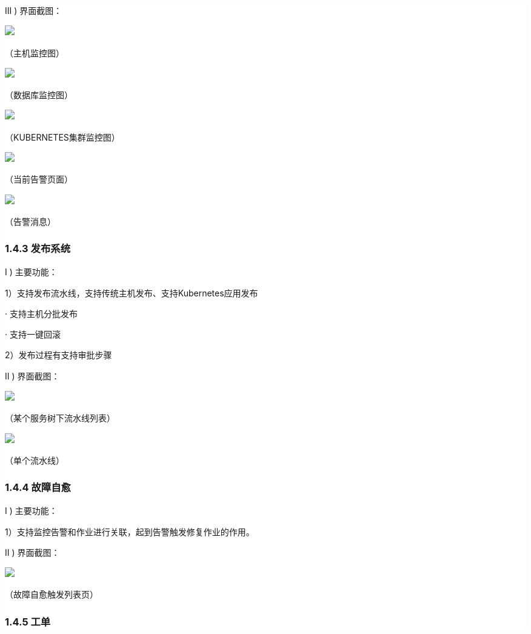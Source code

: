 III ) 界面截图：

![](file:////Users/feng/Library/Containers/com.kingsoft.wpsoffice.mac/Data/tmp/wps-feng/ksohtml//wps5.jpg) 

（主机监控图）

![](file:////Users/feng/Library/Containers/com.kingsoft.wpsoffice.mac/Data/tmp/wps-feng/ksohtml//wps6.jpg) 

（数据库监控图）

![](file:////Users/feng/Library/Containers/com.kingsoft.wpsoffice.mac/Data/tmp/wps-feng/ksohtml//wps7.jpg) 

（KUBERNETES集群监控图）

![](file:////Users/feng/Library/Containers/com.kingsoft.wpsoffice.mac/Data/tmp/wps-feng/ksohtml//wps8.jpg) 

（当前告警页面）

![](file:////Users/feng/Library/Containers/com.kingsoft.wpsoffice.mac/Data/tmp/wps-feng/ksohtml//wps9.jpg) 

（告警消息）

### 1.4.3 发布系统

I ) 主要功能：

1）支持发布流水线，支持传统主机发布、支持Kubernetes应用发布

· 支持主机分批发布

· 支持一键回滚

2）发布过程有支持审批步骤

II ) 界面截图：

![](file:////Users/feng/Library/Containers/com.kingsoft.wpsoffice.mac/Data/tmp/wps-feng/ksohtml//wps10.jpg) 

（某个服务树下流水线列表）

![](file:////Users/feng/Library/Containers/com.kingsoft.wpsoffice.mac/Data/tmp/wps-feng/ksohtml//wps11.jpg) 

（单个流水线）

### 1.4.4 故障自愈

I ) 主要功能：

1）支持监控告警和作业进行关联，起到告警触发修复作业的作用。

II ) 界面截图：

![](file:////Users/feng/Library/Containers/com.kingsoft.wpsoffice.mac/Data/tmp/wps-feng/ksohtml//wps12.jpg) 

（故障自愈触发列表页）

### 1.4.5 工单
